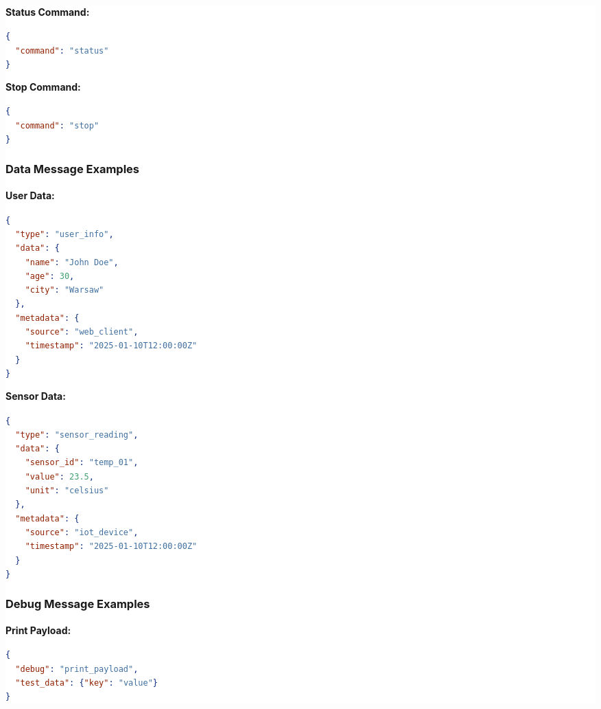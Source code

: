 **Status Command:**
```json
{
  "command": "status"
}
```

**Stop Command:**
```json
{
  "command": "stop"
}
```

### Data Message Examples

**User Data:**
```json
{
  "type": "user_info",
  "data": {
    "name": "John Doe",
    "age": 30,
    "city": "Warsaw"
  },
  "metadata": {
    "source": "web_client",
    "timestamp": "2025-01-10T12:00:00Z"
  }
}
```

**Sensor Data:**
```json
{
  "type": "sensor_reading",
  "data": {
    "sensor_id": "temp_01",
    "value": 23.5,
    "unit": "celsius"
  },
  "metadata": {
    "source": "iot_device",
    "timestamp": "2025-01-10T12:00:00Z"
  }
}
```

### Debug Message Examples

**Print Payload:**
```json
{
  "debug": "print_payload",
  "test_data": {"key": "value"}
}
```
